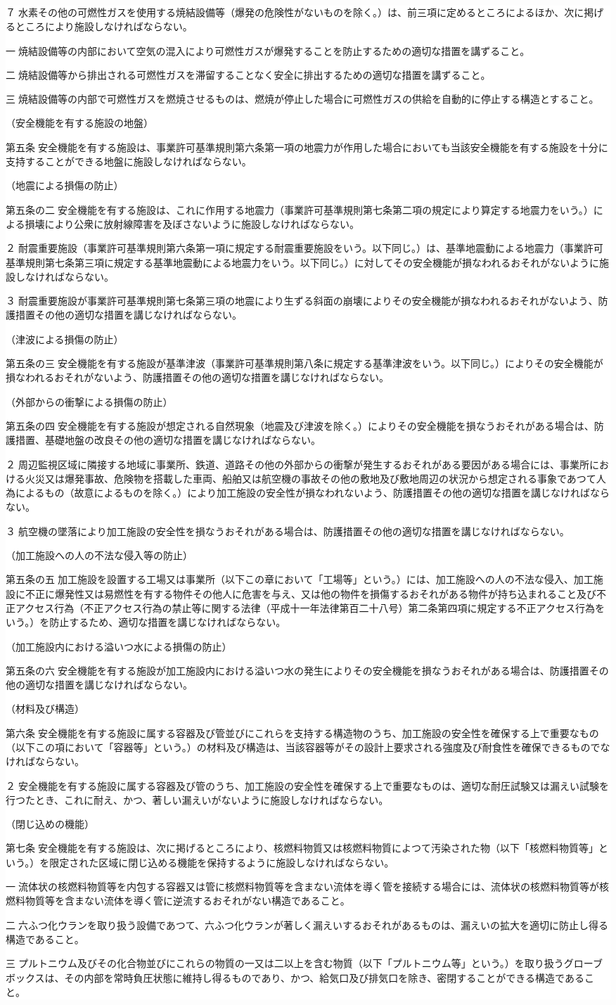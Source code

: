 ７ 水素その他の可燃性ガスを使用する焼結設備等（爆発の危険性がないものを除く。）は、前三項に定めるところによるほか、次に掲げるところにより施設しなければならない。

一 焼結設備等の内部において空気の混入により可燃性ガスが爆発することを防止するための適切な措置を講ずること。

二 焼結設備等から排出される可燃性ガスを滞留することなく安全に排出するための適切な措置を講ずること。

三 焼結設備等の内部で可燃性ガスを燃焼させるものは、燃焼が停止した場合に可燃性ガスの供給を自動的に停止する構造とすること。

（安全機能を有する施設の地盤）

第五条 安全機能を有する施設は、事業許可基準規則第六条第一項の地震力が作用した場合においても当該安全機能を有する施設を十分に支持することができる地盤に施設しなければならない。

（地震による損傷の防止）

第五条の二 安全機能を有する施設は、これに作用する地震力（事業許可基準規則第七条第二項の規定により算定する地震力をいう。）による損壊により公衆に放射線障害を及ぼさないように施設しなければならない。

２ 耐震重要施設（事業許可基準規則第六条第一項に規定する耐震重要施設をいう。以下同じ。）は、基準地震動による地震力（事業許可基準規則第七条第三項に規定する基準地震動による地震力をいう。以下同じ。）に対してその安全機能が損なわれるおそれがないように施設しなければならない。

３ 耐震重要施設が事業許可基準規則第七条第三項の地震により生ずる斜面の崩壊によりその安全機能が損なわれるおそれがないよう、防護措置その他の適切な措置を講じなければならない。

（津波による損傷の防止）

第五条の三 安全機能を有する施設が基準津波（事業許可基準規則第八条に規定する基準津波をいう。以下同じ。）によりその安全機能が損なわれるおそれがないよう、防護措置その他の適切な措置を講じなければならない。

（外部からの衝撃による損傷の防止）

第五条の四 安全機能を有する施設が想定される自然現象（地震及び津波を除く。）によりその安全機能を損なうおそれがある場合は、防護措置、基礎地盤の改良その他の適切な措置を講じなければならない。

２ 周辺監視区域に隣接する地域に事業所、鉄道、道路その他の外部からの衝撃が発生するおそれがある要因がある場合には、事業所における火災又は爆発事故、危険物を搭載した車両、船舶又は航空機の事故その他の敷地及び敷地周辺の状況から想定される事象であつて人為によるもの（故意によるものを除く。）により加工施設の安全性が損なわれないよう、防護措置その他の適切な措置を講じなければならない。

３ 航空機の墜落により加工施設の安全性を損なうおそれがある場合は、防護措置その他の適切な措置を講じなければならない。

（加工施設への人の不法な侵入等の防止）

第五条の五 加工施設を設置する工場又は事業所（以下この章において「工場等」という。）には、加工施設への人の不法な侵入、加工施設に不正に爆発性又は易燃性を有する物件その他人に危害を与え、又は他の物件を損傷するおそれがある物件が持ち込まれること及び不正アクセス行為（不正アクセス行為の禁止等に関する法律（平成十一年法律第百二十八号）第二条第四項に規定する不正アクセス行為をいう。）を防止するため、適切な措置を講じなければならない。

（加工施設内における溢いつ水による損傷の防止）

第五条の六 安全機能を有する施設が加工施設内における溢いつ水の発生によりその安全機能を損なうおそれがある場合は、防護措置その他の適切な措置を講じなければならない。

（材料及び構造）

第六条 安全機能を有する施設に属する容器及び管並びにこれらを支持する構造物のうち、加工施設の安全性を確保する上で重要なもの（以下この項において「容器等」という。）の材料及び構造は、当該容器等がその設計上要求される強度及び耐食性を確保できるものでなければならない。

２ 安全機能を有する施設に属する容器及び管のうち、加工施設の安全性を確保する上で重要なものは、適切な耐圧試験又は漏えい試験を行つたとき、これに耐え、かつ、著しい漏えいがないように施設しなければならない。

（閉じ込めの機能）

第七条 安全機能を有する施設は、次に掲げるところにより、核燃料物質又は核燃料物質によつて汚染された物（以下「核燃料物質等」という。）を限定された区域に閉じ込める機能を保持するように施設しなければならない。

一 流体状の核燃料物質等を内包する容器又は管に核燃料物質等を含まない流体を導く管を接続する場合には、流体状の核燃料物質等が核燃料物質等を含まない流体を導く管に逆流するおそれがない構造であること。

二 六ふつ化ウランを取り扱う設備であつて、六ふつ化ウランが著しく漏えいするおそれがあるものは、漏えいの拡大を適切に防止し得る構造であること。

三 プルトニウム及びその化合物並びにこれらの物質の一又は二以上を含む物質（以下「プルトニウム等」という。）を取り扱うグローブボックスは、その内部を常時負圧状態に維持し得るものであり、かつ、給気口及び排気口を除き、密閉することができる構造であること。
